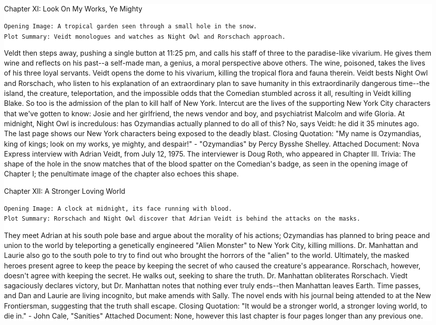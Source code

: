 Chapter XI: Look On My Works, Ye Mighty

    Opening Image: A tropical garden seen through a small hole in the snow.
    Plot Summary: Veidt monologues and watches as Night Owl and Rorschach approach.
Veldt then steps away, pushing a single button at 11:25 pm, and calls his staff of three to the paradise-like vivarium.
He gives them wine and reflects on his past--a self-made man, a genius, a moral perspective above others.
The wine, poisoned, takes the lives of his three loyal servants.
Veidt opens the dome to his vivarium, killing the tropical flora and fauna therein.
Veidt bests Night Owl and Rorschach, who listen to his explanation of an extraordinary plan to save humanity in this extraordinarily dangerous time--the island, the creature, teleportation, and the impossible odds that the Comedian stumbled across it all, resulting in Veidt killing Blake.
So too is the admission of the plan to kill half of New York.
Intercut are the lives of the supporting New York City characters that we've gotten to know: Josie and her girlfriend, the news vendor and boy, and psychiatrist Malcolm and wife Gloria.
At midnight, Night Owl is incredulous: has Ozymandias actually planned to do all of this? No, says Veidt: he did it 35 minutes ago.
The last page shows our New York characters being exposed to the deadly blast.
    Closing Quotation: "My name is Ozymandias, king of kings; look on my works, ye mighty, and despair!" - "Ozymandias" by Percy Bysshe Shelley.
    Attached Document: Nova Express interview with Adrian Veidt, from July 12, 1975.
The interviewer is Doug Roth, who appeared in Chapter III.
    Trivia: The shape of the hole in the snow matches that of the blood spatter on the Comedian's badge, as seen in the opening image of Chapter I; the penultimate image of the chapter also echoes this shape.

Chapter XII: A Stronger Loving World

    Opening Image: A clock at midnight, its face running with blood.
    Plot Summary: Rorschach and Night Owl discover that Adrian Veidt is behind the attacks on the masks.
They meet Adrian at his south pole base and argue about the morality of his actions; Ozymandias has planned to bring peace and union to the world by teleporting a genetically engineered "Alien Monster" to New York City, killing millions.
Dr.
Manhattan and Laurie also go to the south pole to try to find out who brought the horrors of the "alien" to the world.
Ultimately, the masked heroes present agree to keep the peace by keeping the secret of who caused the creature's appearance.
Rorschach, however, doesn't agree with keeping the secret.
He walks out, seeking to share the truth.
Dr.
Manhattan obliterates Rorschach.
Viedt sagaciously declares victory, but Dr.
Manhattan notes that nothing ever truly ends--then Manhattan leaves Earth.
Time passes, and Dan and Laurie are living incognito, but make amends with Sally.
The novel ends with his journal being attended to at the New Frontiersman, suggesting that the truth shall escape.
    Closing Quotation: "It would be a stronger world, a stronger loving world, to die in." - John Cale, "Sanities"
    Attached Document: None, however this last chapter is four pages longer than any previous one.